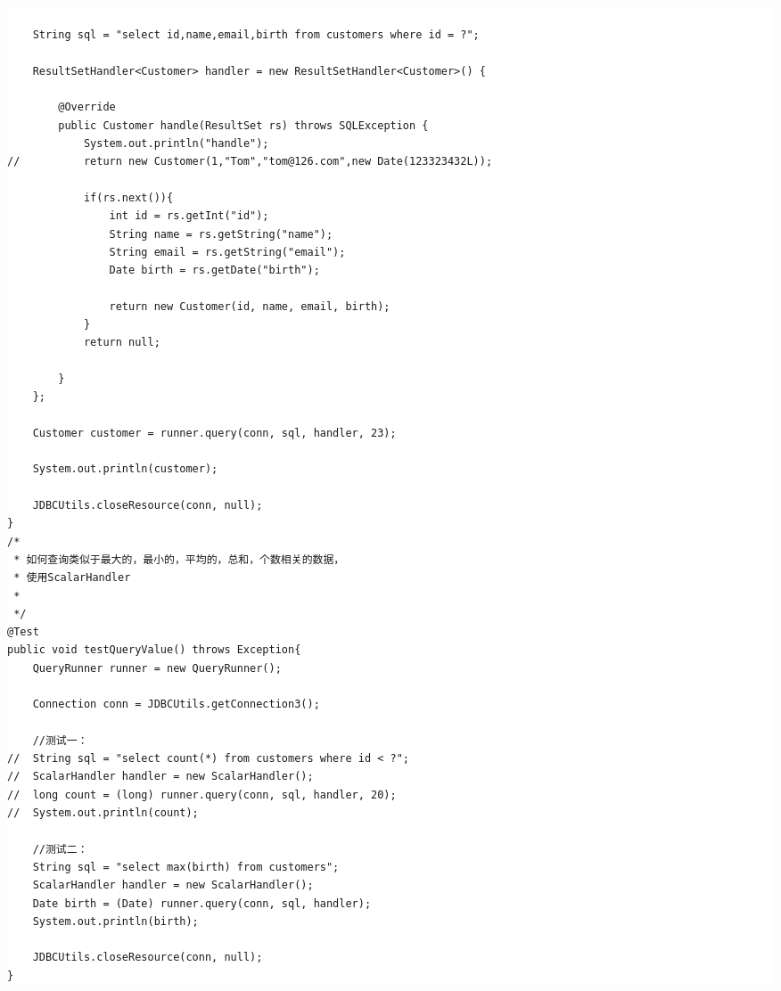 ```
        
    String sql = "select id,name,email,birth from customers where id = ?";
        
    ResultSetHandler<Customer> handler = new ResultSetHandler<Customer>() {

        @Override
        public Customer handle(ResultSet rs) throws SQLException {
            System.out.println("handle");
//          return new Customer(1,"Tom","tom@126.com",new Date(123323432L));
                
            if(rs.next()){
                int id = rs.getInt("id");
                String name = rs.getString("name");
                String email = rs.getString("email");
                Date birth = rs.getDate("birth");
                    
                return new Customer(id, name, email, birth);
            }
            return null;
                
        }
    };
        
    Customer customer = runner.query(conn, sql, handler, 23);
        
    System.out.println(customer);
        
    JDBCUtils.closeResource(conn, null);
}
/*
 * 如何查询类似于最大的，最小的，平均的，总和，个数相关的数据，
 * 使用ScalarHandler
 * 
 */
@Test
public void testQueryValue() throws Exception{
    QueryRunner runner = new QueryRunner();

    Connection conn = JDBCUtils.getConnection3();
        
    //测试一：
//  String sql = "select count(*) from customers where id < ?";
//  ScalarHandler handler = new ScalarHandler();
//  long count = (long) runner.query(conn, sql, handler, 20);
//  System.out.println(count);
        
    //测试二：
    String sql = "select max(birth) from customers";
    ScalarHandler handler = new ScalarHandler();
    Date birth = (Date) runner.query(conn, sql, handler);
    System.out.println(birth);
        
    JDBCUtils.closeResource(conn, null);
}
```
